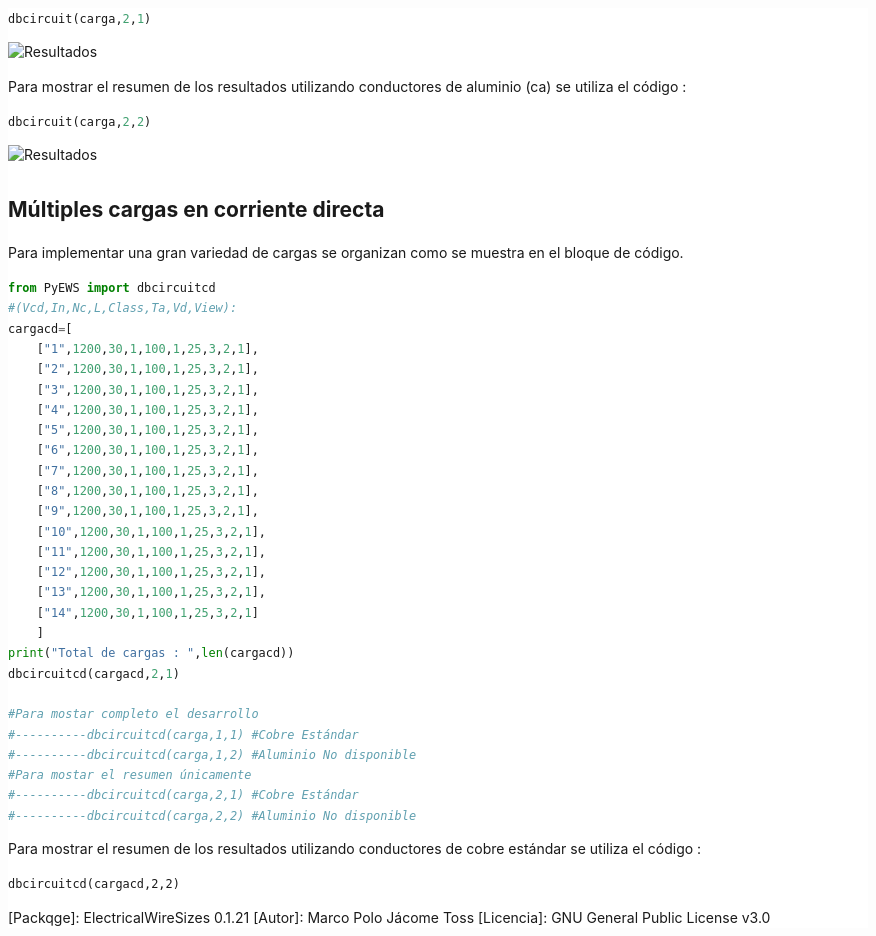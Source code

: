 ```python
dbcircuit(carga,2,1)
```

<img src="https://i.ibb.co/PzFM1sJ/0-1-18-2.jpg" alt="Resultados" style="zoom:100%;" />

Para mostrar el resumen de los resultados utilizando conductores de aluminio (ca) se utiliza el código :

```python
dbcircuit(carga,2,2)
```

![Resultados](https://i.ibb.co/DttdHzk/B.jpg)

## Múltiples cargas en corriente directa 

Para implementar una gran variedad de cargas se organizan como se muestra en el bloque de código.

```python
from PyEWS import dbcircuitcd
#(Vcd,In,Nc,L,Class,Ta,Vd,View):
cargacd=[
    ["1",1200,30,1,100,1,25,3,2,1],
    ["2",1200,30,1,100,1,25,3,2,1],
    ["3",1200,30,1,100,1,25,3,2,1],
    ["4",1200,30,1,100,1,25,3,2,1],
    ["5",1200,30,1,100,1,25,3,2,1],
    ["6",1200,30,1,100,1,25,3,2,1],
    ["7",1200,30,1,100,1,25,3,2,1],
    ["8",1200,30,1,100,1,25,3,2,1],
    ["9",1200,30,1,100,1,25,3,2,1],
    ["10",1200,30,1,100,1,25,3,2,1],
    ["11",1200,30,1,100,1,25,3,2,1],
    ["12",1200,30,1,100,1,25,3,2,1],
    ["13",1200,30,1,100,1,25,3,2,1],
    ["14",1200,30,1,100,1,25,3,2,1]
    ]
print("Total de cargas : ",len(cargacd))
dbcircuitcd(cargacd,2,1)

#Para mostar completo el desarrollo
#----------dbcircuitcd(carga,1,1) #Cobre Estándar
#----------dbcircuitcd(carga,1,2) #Aluminio No disponible
#Para mostar el resumen únicamente 
#----------dbcircuitcd(carga,2,1) #Cobre Estándar
#----------dbcircuitcd(carga,2,2) #Aluminio No disponible
```

Para mostrar el resumen de los resultados utilizando conductores de cobre estándar se utiliza el código :

```
dbcircuitcd(cargacd,2,2)
```


[Packqge]: ElectricalWireSizes 0.1.21
[Autor]: Marco Polo Jácome Toss
[Licencia]: GNU General Public License v3.0